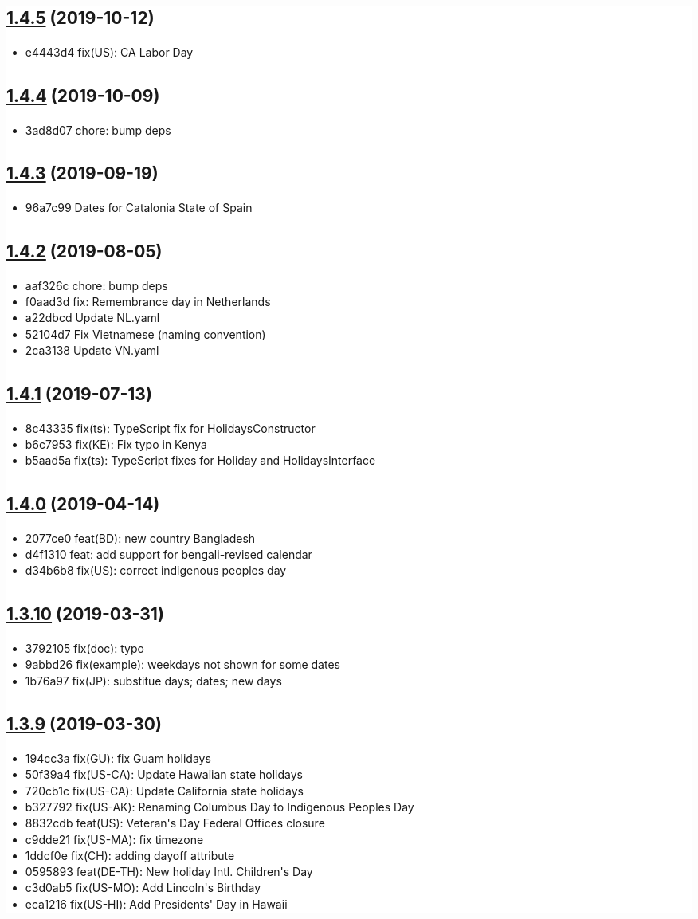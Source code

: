 ## [1.4.5](https://github.com/commenthol/date-holidays/compare/v1.4.4...v1.4.5) (2019-10-12)

- e4443d4 fix(US): CA Labor Day

## [1.4.4](https://github.com/commenthol/date-holidays/compare/v1.4.3...v1.4.4) (2019-10-09)

- 3ad8d07 chore: bump deps

## [1.4.3](https://github.com/commenthol/date-holidays/compare/v1.4.2...v1.4.3) (2019-09-19)

- 96a7c99 Dates for Catalonia State of Spain

## [1.4.2](https://github.com/commenthol/date-holidays/compare/v1.4.1...v1.4.2) (2019-08-05)

- aaf326c chore: bump deps
- f0aad3d fix: Remembrance day in Netherlands
- a22dbcd Update NL.yaml
- 52104d7 Fix Vietnamese (naming convention)
- 2ca3138 Update VN.yaml

## [1.4.1](https://github.com/commenthol/date-holidays/compare/v1.4.0...v1.4.1) (2019-07-13)

- 8c43335 fix(ts): TypeScript fix for HolidaysConstructor
- b6c7953 fix(KE): Fix typo in Kenya
- b5aad5a fix(ts): TypeScript fixes for Holiday and HolidaysInterface

## [1.4.0](https://github.com/commenthol/date-holidays/compare/v1.3.11...v1.4.0) (2019-04-14)

- 2077ce0 feat(BD): new country Bangladesh
- d4f1310 feat: add support for bengali-revised calendar
- d34b6b8 fix(US): correct indigenous peoples day

## [1.3.10](https://github.com/commenthol/date-holidays/compare/v1.3.9...v1.3.10) (2019-03-31)

- 3792105 fix(doc): typo
- 9abbd26 fix(example): weekdays not shown for some dates
- 1b76a97 fix(JP): substitue days; dates; new days

## [1.3.9](https://github.com/commenthol/date-holidays/compare/v1.3.8...v1.3.9) (2019-03-30)

- 194cc3a fix(GU): fix Guam holidays
- 50f39a4 fix(US-CA): Update Hawaiian state holidays
- 720cb1c fix(US-CA): Update California state holidays
- b327792 fix(US-AK): Renaming Columbus Day to Indigenous Peoples Day
- 8832cdb feat(US): Veteran's Day Federal Offices closure
- c9dde21 fix(US-MA): fix timezone
- 1ddcf0e fix(CH): adding dayoff attribute
- 0595893 feat(DE-TH): New holiday Intl. Children's Day
- c3d0ab5 fix(US-MO): Add Lincoln's Birthday
- eca1216 fix(US-HI): Add Presidents' Day in Hawaii
